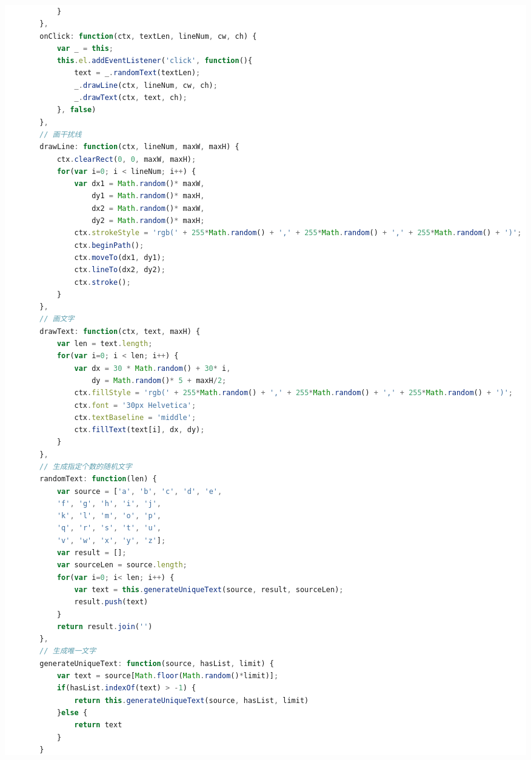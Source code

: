 ```js
            }
        },
        onClick: function(ctx, textLen, lineNum, cw, ch) {
            var _ = this;
            this.el.addEventListener('click', function(){
                text = _.randomText(textLen);
                _.drawLine(ctx, lineNum, cw, ch);
                _.drawText(ctx, text, ch);
            }, false)
        },
        // 画干扰线
        drawLine: function(ctx, lineNum, maxW, maxH) {
            ctx.clearRect(0, 0, maxW, maxH);
            for(var i=0; i < lineNum; i++) {
                var dx1 = Math.random()* maxW,
                    dy1 = Math.random()* maxH,
                    dx2 = Math.random()* maxW,
                    dy2 = Math.random()* maxH;
                ctx.strokeStyle = 'rgb(' + 255*Math.random() + ',' + 255*Math.random() + ',' + 255*Math.random() + ')';
                ctx.beginPath();
                ctx.moveTo(dx1, dy1);
                ctx.lineTo(dx2, dy2);
                ctx.stroke();
            }
        },
        // 画文字
        drawText: function(ctx, text, maxH) {
            var len = text.length;
            for(var i=0; i < len; i++) {
                var dx = 30 * Math.random() + 30* i,
                    dy = Math.random()* 5 + maxH/2;
                ctx.fillStyle = 'rgb(' + 255*Math.random() + ',' + 255*Math.random() + ',' + 255*Math.random() + ')';
                ctx.font = '30px Helvetica';
                ctx.textBaseline = 'middle';
                ctx.fillText(text[i], dx, dy);
            }
        },
        // 生成指定个数的随机文字
        randomText: function(len) {
            var source = ['a', 'b', 'c', 'd', 'e',
            'f', 'g', 'h', 'i', 'j', 
            'k', 'l', 'm', 'o', 'p',
            'q', 'r', 's', 't', 'u',
            'v', 'w', 'x', 'y', 'z'];
            var result = [];
            var sourceLen = source.length;
            for(var i=0; i< len; i++) {
                var text = this.generateUniqueText(source, result, sourceLen);
                result.push(text)
            }
            return result.join('')
        },
        // 生成唯一文字
        generateUniqueText: function(source, hasList, limit) {
            var text = source[Math.floor(Math.random()*limit)];
            if(hasList.indexOf(text) > -1) {
                return this.generateUniqueText(source, hasList, limit)
            }else {
                return text
            }  
        }
```
